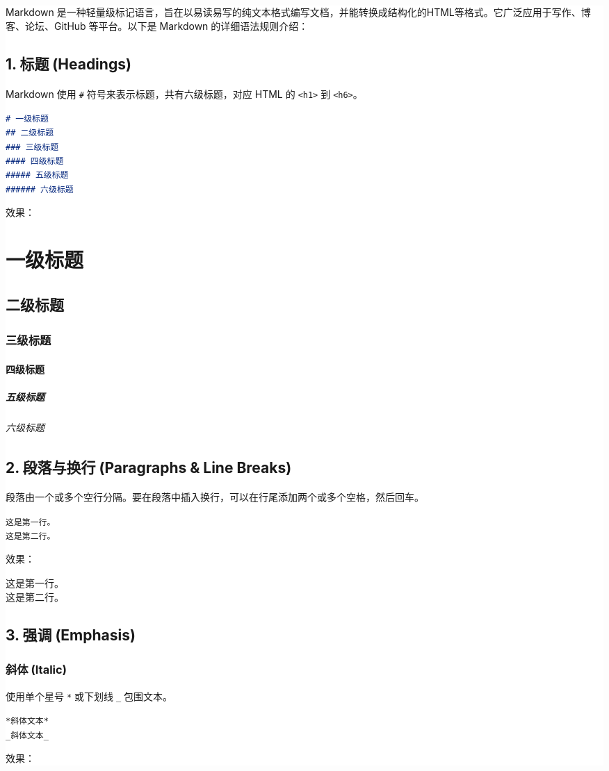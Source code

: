 Markdown 是一种轻量级标记语言，旨在以易读易写的纯文本格式编写文档，并能转换成结构化的HTML等格式。它广泛应用于写作、博客、论坛、GitHub 等平台。以下是 Markdown 的详细语法规则介绍：

## 1. 标题 (Headings)

Markdown 使用 `#` 符号来表示标题，共有六级标题，对应 HTML 的 `<h1>` 到 `<h6>`。

```markdown
# 一级标题
## 二级标题
### 三级标题
#### 四级标题
##### 五级标题
###### 六级标题
```

效果：

# 一级标题
## 二级标题
### 三级标题
#### 四级标题
##### 五级标题
###### 六级标题

## 2. 段落与换行 (Paragraphs & Line Breaks)

段落由一个或多个空行分隔。要在段落中插入换行，可以在行尾添加两个或多个空格，然后回车。

```markdown
这是第一行。  
这是第二行。
```

效果：

这是第一行。  
这是第二行。

## 3. 强调 (Emphasis)

### 斜体 (Italic)

使用单个星号 `*` 或下划线 `_` 包围文本。

```markdown
*斜体文本*
_斜体文本_
```

效果：
